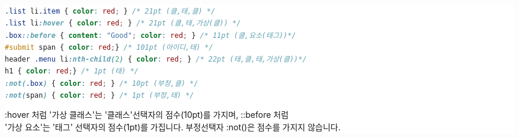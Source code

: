 ```CSS
.list li.item { color: red; } /* 21pt (클,태,클) */
.list li:hover { color: red; } /* 21pt (클,태,가상(클)) */
.box::before { content: "Good"; color: red; } /* 11pt (클,요소(태그))*/
#submit span { color: red;} /* 101pt (아이디,태) */
header .menu li:nth-child(2) { color: red; } /* 22pt (태,클,태,가상(클))*/
h1 { color: red;} /* 1pt (태) */
:not(.box) { color: red; } /* 10pt (부정,클) */
:not(span) { color: red; } /* 1pt (부정,태) */
```
<p>:hover 처럼 '가상 클래스'는 '클래스'선택자의 점수(10pt)를 가지며, ::before 처럼<br>
'가상 요소'는 '태그' 선택자의 점수(1pt)를 가집니다. 부정선택자 :not()은 점수를 가지지 않습니다.</div></p>